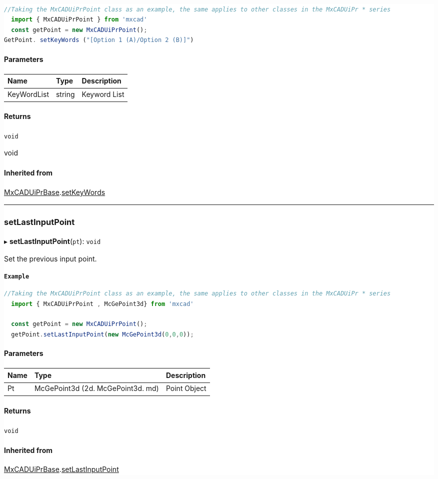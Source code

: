 ```ts
//Taking the MxCADUiPrPoint class as an example, the same applies to other classes in the MxCADUiPr * series
  import { MxCADUiPrPoint } from 'mxcad'
  const getPoint = new MxCADUiPrPoint();
GetPoint. setKeyWords ("[Option 1 (A)/Option 2 (B)]")
```

#### Parameters

| Name | Type | Description |
| :------ | :------ | :------ |
|KeyWordList | string | Keyword List|

#### Returns

`void`

void

#### Inherited from

[MxCADUiPrBase](2d.MxCADUiPrBase.md).[setKeyWords](2d.MxCADUiPrBase.md#setkeywords)

___

### setLastInputPoint

▸ **setLastInputPoint**(`pt`): `void`

Set the previous input point.

**`Example`**

```ts
//Taking the MxCADUiPrPoint class as an example, the same applies to other classes in the MxCADUiPr * series
  import { MxCADUiPrPoint , McGePoint3d} from 'mxcad'

  const getPoint = new MxCADUiPrPoint();
  getPoint.setLastInputPoint(new McGePoint3d(0,0,0));
```

#### Parameters

| Name | Type | Description |
| :------ | :------ | :------ |
|Pt | McGePoint3d (2d. McGePoint3d. md) | Point Object|

#### Returns

`void`

#### Inherited from

[MxCADUiPrBase](2d.MxCADUiPrBase.md).[setLastInputPoint](2d.MxCADUiPrBase.md#setlastinputpoint)
